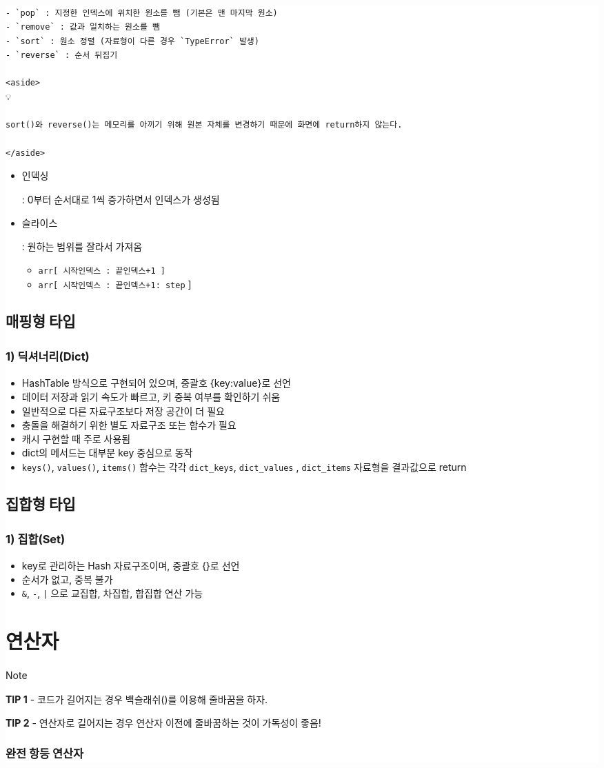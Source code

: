     - `pop` : 지정한 인덱스에 위치한 원소를 뺌 (기본은 맨 마지막 원소)
    - `remove` : 값과 일치하는 원소를 뺌
    - `sort` : 원소 정렬 (자료형이 다른 경우 `TypeError` 발생)
    - `reverse` : 순서 뒤집기
    
    <aside>
    💡
    
    sort()와 reverse()는 메모리를 아끼기 위해 원본 자체를 변경하기 때문에 화면에 return하지 않는다. 
    
    </aside>
    
- 인덱싱
    
    : 0부터 순서대로 1씩 증가하면서 인덱스가 생성됨
    
- 슬라이스
    
    : 원하는 범위를 잘라서 가져옴
    
    - `arr[ 시작인덱스 : 끝인덱스+1 ]`
    - `arr[ 시작인덱스 : 끝인덱스+1: step` ]

## 매핑형 타입

### 1) 딕셔너리(Dict)

- HashTable 방식으로 구현되어 있으며, 중괄호 {key:value}로 선언
- 데이터 저장과 읽기 속도가 빠르고, 키 중복 여부를 확인하기 쉬움
- 일반적으로 다른 자료구조보다 저장 공간이 더 필요
- 충돌을 해결하기 위한 별도 자료구조 또는 함수가 필요
- 캐시 구현할 때 주로 사용됨
- dict의 메서드는 대부분 key 중심으로 동작
- `keys()`, `values()`, `items()` 함수는 각각 `dict_keys`, `dict_values` , `dict_items` 자료형을 결과값으로 return

## 집합형 타입

### 1) 집합(Set)

- key로 관리하는 Hash 자료구조이며, 중괄호 {}로 선언
- 순서가 없고, 중복 불가
- `&`, `-`, `|` 으로 교집합, 차집합, 합집합 연산 가능

# 연산자

>[!NOTE]
>**TIP 1** - 코드가 길어지는 경우 백슬래쉬(\)를 이용해 줄바꿈을 하자.
>
>**TIP 2** - 연산자로 길어지는 경우 연산자 이전에 줄바꿈하는 것이 가독성이 좋음!

### 완전 항등 연산자
